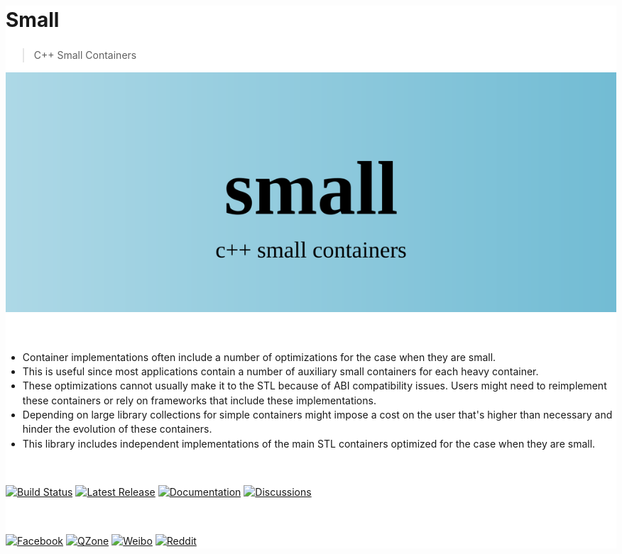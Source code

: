 # Small

> C++ Small Containers

[![Small](docs/img/small_banner.svg)](https://alandefreitas.github.io/small/)

<br/>

- Container implementations often include a number of optimizations for the case when they are small. 
- This is useful since most applications contain a number of auxiliary small containers for each heavy container.
- These optimizations cannot usually make it to the STL because of ABI compatibility issues. Users might need to reimplement these containers or rely on frameworks that include these implementations.
- Depending on large library collections for simple containers might impose a cost on the user that's higher than necessary and hinder the evolution of these containers.
- This library includes independent implementations of the main STL containers optimized for the case when they are small.

<br/>

[![Build Status](https://img.shields.io/github/workflow/status/alandefreitas/small/Small?event=push&label=Build&logo=Github-Actions)](https://github.com/alandefreitas/small/actions?query=workflow%3ASmall+event%3Apush)
[![Latest Release](https://img.shields.io/github/release/alandefreitas/small.svg?label=Download)](https://GitHub.com/alandefreitas/small/releases/)
[![Documentation](https://img.shields.io/website-up-down-green-red/http/alandefreitas.github.io/small.svg?label=Documentation)](https://alandefreitas.github.io/small/)
[![Discussions](https://img.shields.io/website-up-down-green-red/http/alandefreitas.github.io/small.svg?label=Discussions)](https://github.com/alandefreitas/small/discussions)

<br/>


[![Facebook](https://img.shields.io/twitter/url/http/shields.io.svg?style=social&label=Share+on+Facebook&logo=facebook)](https://www.facebook.com/sharer/sharer.php?t=small:%20C%2B%2B%20Small%20Containers&u=https://github.com/alandefreitas/small/)
[![QZone](https://img.shields.io/twitter/url/http/shields.io.svg?style=social&label=Share+on+QZone&logo=qzone)](http://sns.qzone.qq.com/cgi-bin/qzshare/cgi_qzshare_onekey?url=https://github.com/alandefreitas/small/&title=small:%20C%2B%2B%20small%20containers&summary=small:%20C%2B%2B%20small%20containers)
[![Weibo](https://img.shields.io/twitter/url/http/shields.io.svg?style=social&label=Share+on+Weibo&logo=sina-weibo)](http://sns.qzone.qq.com/cgi-bin/qzshare/cgi_qzshare_onekey?url=https://github.com/alandefreitas/small/&title=small:%20C%2B%2B%20small%20containers&summary=small:%20C%2B%2B%20small%20containers)
[![Reddit](https://img.shields.io/twitter/url/http/shields.io.svg?style=social&label=Share+on+Reddit&logo=reddit)](http://www.reddit.com/submit?url=https://github.com/alandefreitas/small/&title=Small:%20CPP%20Small%20Containers)